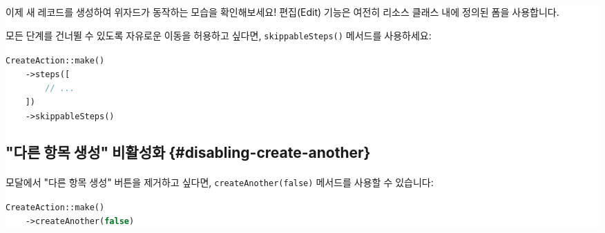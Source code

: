 이제 새 레코드를 생성하여 위자드가 동작하는 모습을 확인해보세요! 편집(Edit) 기능은 여전히 리소스 클래스 내에 정의된 폼을 사용합니다.

모든 단계를 건너뛸 수 있도록 자유로운 이동을 허용하고 싶다면, `skippableSteps()` 메서드를 사용하세요:

```php
CreateAction::make()
    ->steps([
        // ...
    ])
    ->skippableSteps()
```

## "다른 항목 생성" 비활성화 {#disabling-create-another}

모달에서 "다른 항목 생성" 버튼을 제거하고 싶다면, `createAnother(false)` 메서드를 사용할 수 있습니다:

```php
CreateAction::make()
    ->createAnother(false)
```
